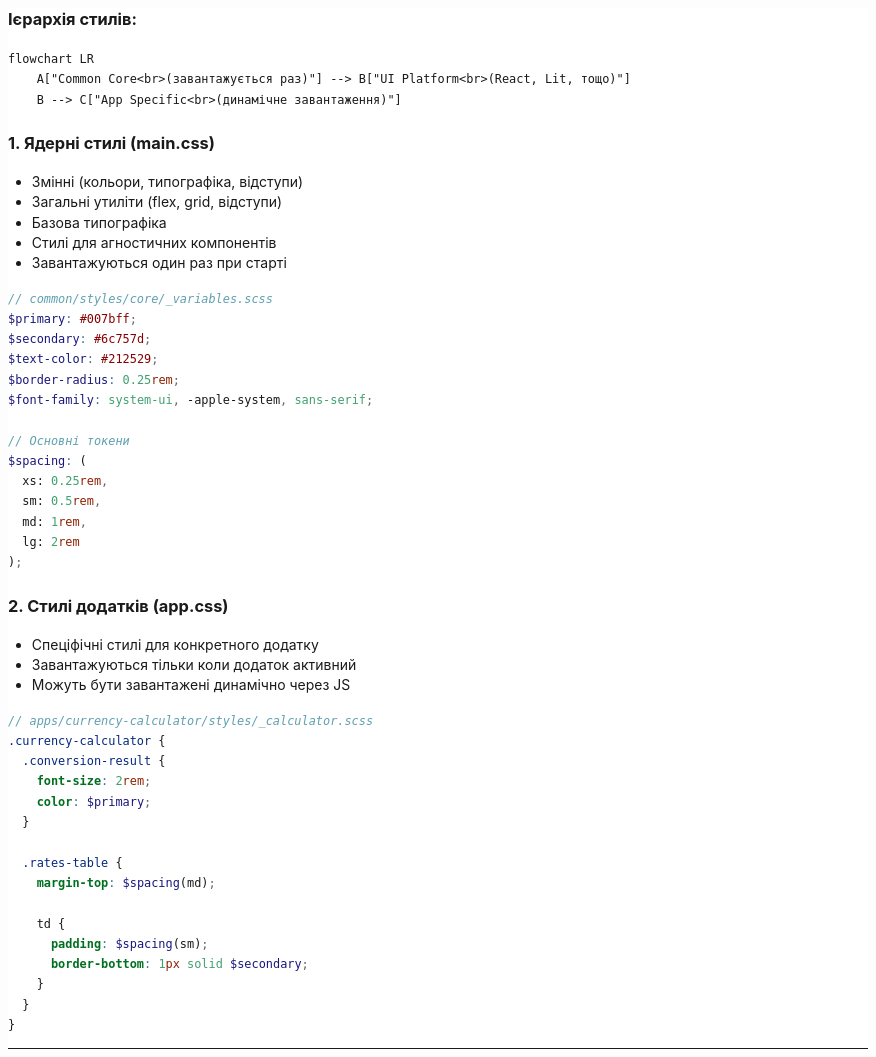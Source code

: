 ### Ієрархія стилів:

```mermaid
flowchart LR
    A["Common Core<br>(завантажується раз)"] --> B["UI Platform<br>(React, Lit, тощо)"]
    B --> C["App Specific<br>(динамічне завантаження)"]
```

### 1. Ядерні стилі (main.css)

- Змінні (кольори, типографіка, відступи)
- Загальні утиліти (flex, grid, відступи)
- Базова типографіка
- Стилі для агностичних компонентів
- Завантажуються один раз при старті

```scss
// common/styles/core/_variables.scss
$primary: #007bff;
$secondary: #6c757d;
$text-color: #212529;
$border-radius: 0.25rem;
$font-family: system-ui, -apple-system, sans-serif;

// Основні токени
$spacing: (
  xs: 0.25rem,
  sm: 0.5rem,
  md: 1rem,
  lg: 2rem
);
```

### 2. Стилі додатків (app.css)

- Спеціфічні стилі для конкретного додатку
- Завантажуються тільки коли додаток активний
- Можуть бути завантажені динамічно через JS

```scss
// apps/currency-calculator/styles/_calculator.scss
.currency-calculator {
  .conversion-result {
    font-size: 2rem;
    color: $primary;
  }
  
  .rates-table {
    margin-top: $spacing(md);
    
    td {
      padding: $spacing(sm);
      border-bottom: 1px solid $secondary;
    }
  }
}
```

---